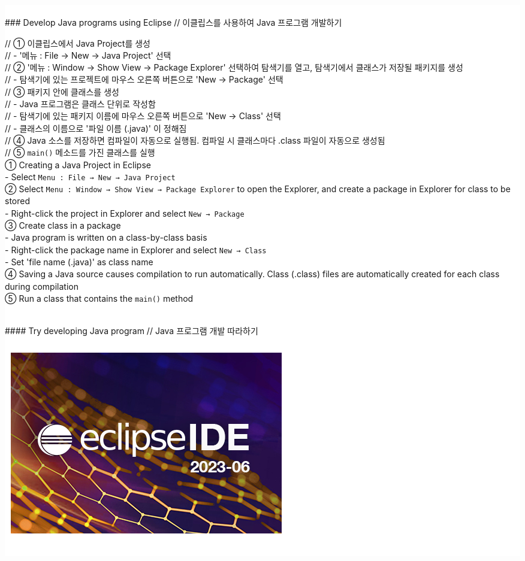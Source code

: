 <br />
### Develop Java programs using Eclipse   
// 이클립스를 사용하여 Java 프로그램 개발하기   
   
// ① 이클립스에서 Java Project를 생성   
// - '메뉴 : File → New → Java Project' 선택   
// ② '메뉴 : Window → Show View → Package Explorer' 선택하여 탐색기를 열고, 탐색기에서 클래스가 저장될 패키지를 생성   
// - 탐색기에 있는 프로젝트에 마우스 오른쪽 버튼으로 'New → Package' 선택   
// ③ 패키지 안에 클래스를 생성   
// - Java 프로그램은 클래스 단위로 작성함   
// - 탐색기에 있는 패키지 이름에 마우스 오른쪽 버튼으로 'New → Class' 선택   
// - 클래스의 이름으로 '파일 이름 (.java)' 이 정해짐   
// ④ Java 소스를 저장하면 컴파일이 자동으로 실행됨. 컴파일 시 클래스마다 .class 파일이 자동으로 생성됨   
// ⑤ `main()` 메소드를 가진 클래스를 실행   
① Creating a Java Project in Eclipse   
    - Select `Menu : File → New → Java Project`   
② Select `Menu : Window → Show View → Package Explorer` to open the Explorer, and create a package in Explorer for class to be stored   
    - Right-click the project in Explorer and select `New → Package`   
③ Create class in a package   
    - Java program is written on a class-by-class basis   
    - Right-click the package name in Explorer and select `New → Class`   
    - Set 'file name (.java)' as class name   
④ Saving a Java source causes compilation to run automatically. Class (.class) files are automatically created for each class during compilation   
⑤ Run a class that contains the `main()` method   
   
<br />
#### Try developing Java program   
// Java 프로그램 개발 따라하기   
   
![](https://raw.githubusercontent.com/mmmirrra/mmmirrra.github.io/main/_assets/javaProject1_example1.png)
<br />
<br />